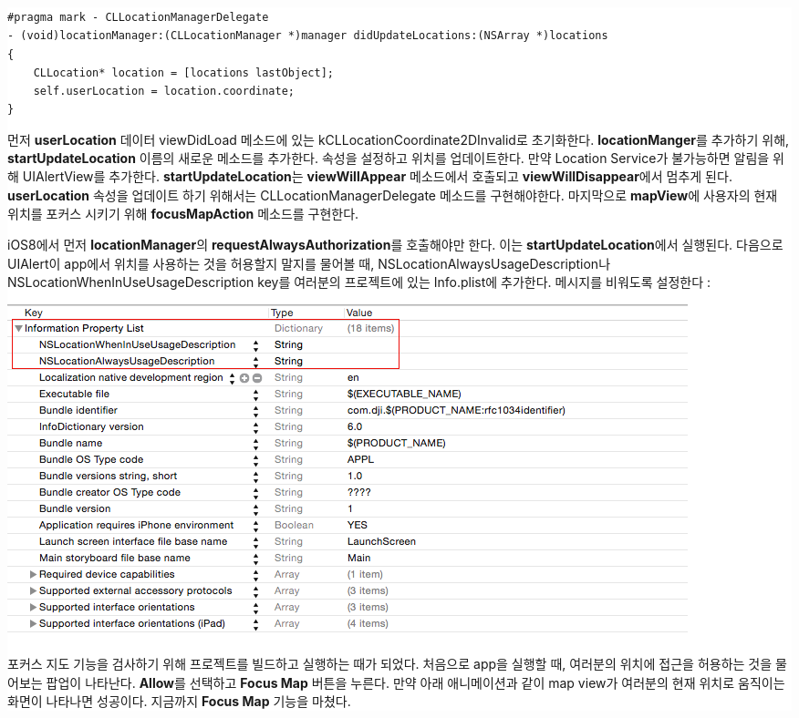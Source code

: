 ~~~objc
#pragma mark - CLLocationManagerDelegate
- (void)locationManager:(CLLocationManager *)manager didUpdateLocations:(NSArray *)locations
{
    CLLocation* location = [locations lastObject];
    self.userLocation = location.coordinate;
}

~~~

먼저 **userLocation** 데이터 viewDidLoad 메소드에 있는 kCLLocationCoordinate2DInvalid로 초기화한다. **locationManger**를 추가하기 위해, **startUpdateLocation** 이름의 새로운 메소드를 추가한다. 속성을 설정하고 위치를 업데이트한다. 만약 Location Service가 불가능하면 알림을 위해 UIAlertView를 추가한다. **startUpdateLocation**는 **viewWillAppear** 메소드에서 호출되고 **viewWillDisappear**에서 멈추게 된다. **userLocation** 속성을 업데이트 하기 위해서는 CLLocationManagerDelegate 메소드를 구현해야한다. 마지막으로 **mapView**에 사용자의 현재 위치를 포커스 시키기 위해 **focusMapAction** 메소드를 구현한다.

iOS8에서 먼저 **locationManager**의 **requestAlwaysAuthorization**를 호출해야만 한다. 이는 **startUpdateLocation**에서 실행된다. 다음으로 UIAlert이 app에서 위치를 사용하는 것을 허용할지 말지를 물어볼 때, NSLocationAlwaysUsageDescription나 NSLocationWhenInUseUsageDescription key를 여러분의 프로젝트에 있는 Info.plist에 추가한다. 메시지를 비워도록 설정한다 :

![infoPlist](../../images/iOS/GSDemo/infoPlist.png)

포커스 지도 기능을 검사하기 위해 프로젝트를 빌드하고 실행하는 때가 되었다. 처음으로 app을 실행할 때, 여러분의 위치에 접근을 허용하는 것을 물어보는 팝업이 나타난다. **Allow**를 선택하고 **Focus Map** 버튼을 누른다. 만약 아래 애니메이션과 같이 map view가 여러분의 현재 위치로 움직이는 화면이 나타나면 성공이다. 지금까지 **Focus Map** 기능을 마쳤다.
